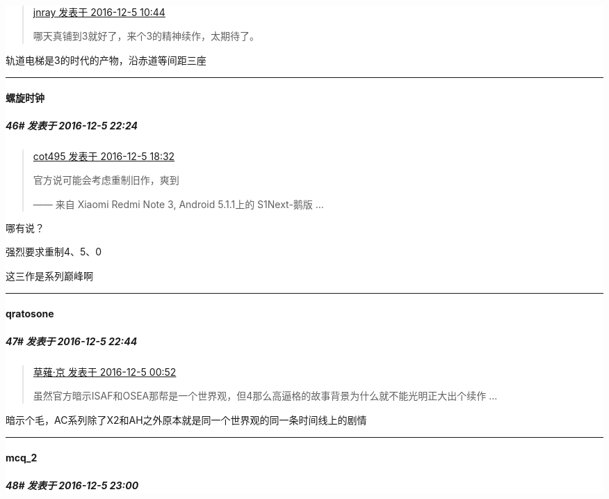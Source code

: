 

<blockquote><a href="httphttps://bbs.saraba1st.com/2b/forum.php?mod=redirect&amp;goto=findpost&amp;pid=34384436&amp;ptid=1352401" target="_blank">jnray 发表于 2016-12-5 10:44</a>

哪天真铺到3就好了，来个3的精神续作，太期待了。</blockquote>
轨道电梯是3的时代的产物，沿赤道等间距三座







*****

####  螺旋时钟  
##### 46#       发表于 2016-12-5 22:24



<blockquote><a href="httphttps://bbs.saraba1st.com/2b/forum.php?mod=redirect&amp;goto=findpost&amp;pid=34389786&amp;ptid=1352401" target="_blank">cot495 发表于 2016-12-5 18:32</a>

官方说可能会考虑重制旧作，爽到


—— 来自 Xiaomi Redmi Note 3, Android 5.1.1上的 S1Next-鹅版 ...</blockquote>
哪有说？


强烈要求重制4、5、0


这三作是系列巅峰啊







*****

####  qratosone  
##### 47#       发表于 2016-12-5 22:44



<blockquote><a href="httphttps://bbs.saraba1st.com/2b/forum.php?mod=redirect&amp;goto=findpost&amp;pid=34381988&amp;ptid=1352401" target="_blank">草薙·京 发表于 2016-12-5 00:52</a>

虽然官方暗示ISAF和OSEA那帮是一个世界观，但4那么高逼格的故事背景为什么就不能光明正大出个续作 ...</blockquote>
暗示个毛，AC系列除了X2和AH之外原本就是同一个世界观的同一条时间线上的剧情







*****

####  mcq_2  
##### 48#       发表于 2016-12-5 23:00


